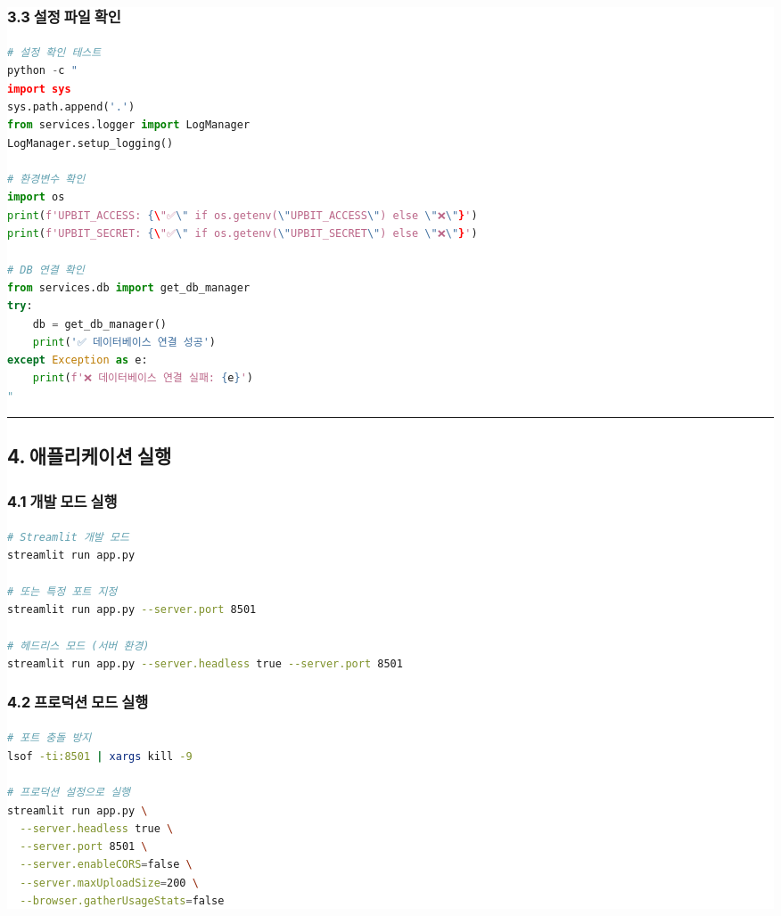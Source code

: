 ### 3.3 설정 파일 확인
```python
# 설정 확인 테스트
python -c "
import sys
sys.path.append('.')
from services.logger import LogManager
LogManager.setup_logging()

# 환경변수 확인
import os
print(f'UPBIT_ACCESS: {\"✅\" if os.getenv(\"UPBIT_ACCESS\") else \"❌\"}')
print(f'UPBIT_SECRET: {\"✅\" if os.getenv(\"UPBIT_SECRET\") else \"❌\"}')

# DB 연결 확인
from services.db import get_db_manager
try:
    db = get_db_manager()
    print('✅ 데이터베이스 연결 성공')
except Exception as e:
    print(f'❌ 데이터베이스 연결 실패: {e}')
"
```

---

## 4. 애플리케이션 실행

### 4.1 개발 모드 실행
```bash
# Streamlit 개발 모드
streamlit run app.py

# 또는 특정 포트 지정
streamlit run app.py --server.port 8501

# 헤드리스 모드 (서버 환경)
streamlit run app.py --server.headless true --server.port 8501
```

### 4.2 프로덕션 모드 실행
```bash
# 포트 충돌 방지
lsof -ti:8501 | xargs kill -9

# 프로덕션 설정으로 실행
streamlit run app.py \
  --server.headless true \
  --server.port 8501 \
  --server.enableCORS=false \
  --server.maxUploadSize=200 \
  --browser.gatherUsageStats=false
```
